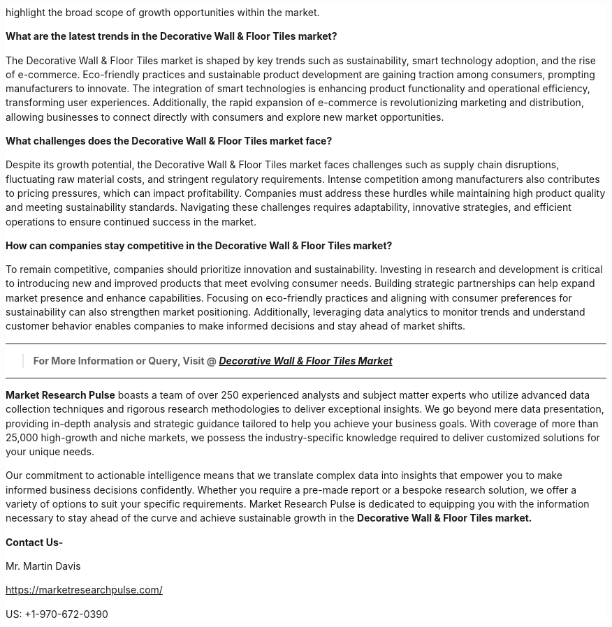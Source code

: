 highlight the broad scope of growth opportunities within the market.</p><p><strong>What are the latest trends in the Decorative Wall & Floor Tiles market?</strong></p><p>The Decorative Wall & Floor Tiles market is shaped by key trends such as sustainability, smart technology adoption, and the rise of e-commerce. Eco-friendly practices and sustainable product development are gaining traction among consumers, prompting manufacturers to innovate. The integration of smart technologies is enhancing product functionality and operational efficiency, transforming user experiences. Additionally, the rapid expansion of e-commerce is revolutionizing marketing and distribution, allowing businesses to connect directly with consumers and explore new market opportunities.</p><p><strong>What challenges does the Decorative Wall & Floor Tiles market face?</strong></p><p>Despite its growth potential, the Decorative Wall & Floor Tiles market faces challenges such as supply chain disruptions, fluctuating raw material costs, and stringent regulatory requirements. Intense competition among manufacturers also contributes to pricing pressures, which can impact profitability. Companies must address these hurdles while maintaining high product quality and meeting sustainability standards. Navigating these challenges requires adaptability, innovative strategies, and efficient operations to ensure continued success in the market.</p><p><strong>How can companies stay competitive in the Decorative Wall & Floor Tiles market?</strong></p><p>To remain competitive, companies should prioritize innovation and sustainability. Investing in research and development is critical to introducing new and improved products that meet evolving consumer needs. Building strategic partnerships can help expand market presence and enhance capabilities. Focusing on eco-friendly practices and aligning with consumer preferences for sustainability can also strengthen market positioning. Additionally, leveraging data analytics to monitor trends and understand customer behavior enables companies to make informed decisions and stay ahead of market shifts.</p><hr /><blockquote><p><strong>For More Information or Query, Visit @&nbsp;<em><a href="https://marketresearchpulse.com/report/123542/decorative-wall-floor-tiles-market?utm_source=Linkedin&utm_medium=0114">Decorative Wall & Floor Tiles Market</a></em></strong></p></blockquote><hr /><p><strong>Market Research Pulse</strong> boasts a team of over 250 experienced analysts and subject matter experts who utilize advanced data collection techniques and rigorous research methodologies to deliver exceptional insights. We go beyond mere data presentation, providing in-depth analysis and strategic guidance tailored to help you achieve your business goals. With coverage of more than 25,000 high-growth and niche markets, we possess the industry-specific knowledge required to deliver customized solutions for your unique needs.</p><p>Our commitment to actionable intelligence means that we translate complex data into insights that empower you to make informed business decisions confidently. Whether you require a pre-made report or a bespoke research solution, we offer a variety of options to suit your specific requirements. Market Research Pulse is dedicated to equipping you with the information necessary to stay ahead of the curve and achieve sustainable growth in the <strong>Decorative Wall & Floor Tiles market.</strong></p><p><strong>Contact Us-</strong></p><p>Mr. Martin Davis</p><p>https://marketresearchpulse.com/</p><p>US: +1-970-672-0390</p>
